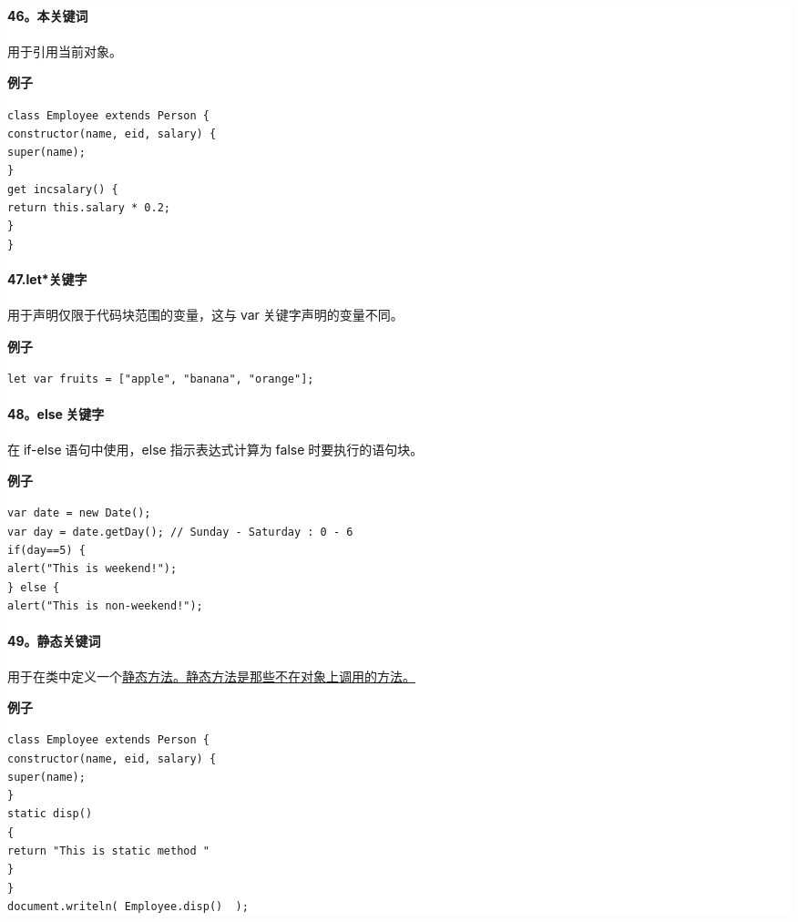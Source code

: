 #### **46。**本**关键词**

用于引用当前对象。

**例子**

```
class Employee extends Person {
constructor(name, eid, salary) {
super(name);
}
get incsalary() {
return this.salary * 0.2;
}
}
```

#### 47.let*关键字

用于声明仅限于代码块范围的变量，这与 var 关键字声明的变量不同。

**例子**

```
let var fruits = ["apple", "banana", "orange"];
```

#### **48。else** 关键字

在 if-else 语句中使用，else 指示表达式计算为 false 时要执行的语句块。

**例子**

```
var date = new Date();
var day = date.getDay(); // Sunday - Saturday : 0 - 6
if(day==5) {
alert("This is weekend!");
} else {
alert("This is non-weekend!");
```

#### 49。静态**关键词**

用于在类中定义一个[静态方法。静态方法是那些不在对象上调用的方法。](https://www.educba.com/static-method-in-php/)

**例子**

```
class Employee extends Person {
constructor(name, eid, salary) {
super(name);
}
static disp()
{
return "This is static method "
}
}
document.writeln( Employee.disp()  ); 
```
